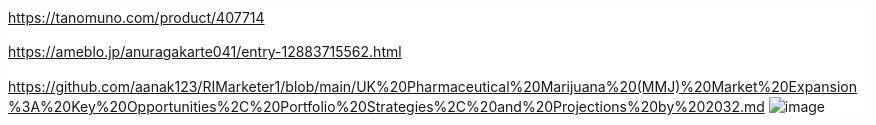 <a href=https://tanomuno.com/product/407714>https://tanomuno.com/product/407714</a>

<a href=https://ameblo.jp/anuragakarte041/entry-12883715562.html>https://ameblo.jp/anuragakarte041/entry-12883715562.html</a>

<a href=https://github.com/aanak123/RIMarketer1/blob/main/UK%20Pharmaceutical%20Marijuana%20(MMJ)%20Market%20Expansion%3A%20Key%20Opportunities%2C%20Portfolio%20Strategies%2C%20and%20Projections%20by%202032.md>https://github.com/aanak123/RIMarketer1/blob/main/UK%20Pharmaceutical%20Marijuana%20(MMJ)%20Market%20Expansion%3A%20Key%20Opportunities%2C%20Portfolio%20Strategies%2C%20and%20Projections%20by%202032.md</a>
![image](https://github.com/user-attachments/assets/387e27e5-a791-4476-8d89-1e27c2ccb470)
